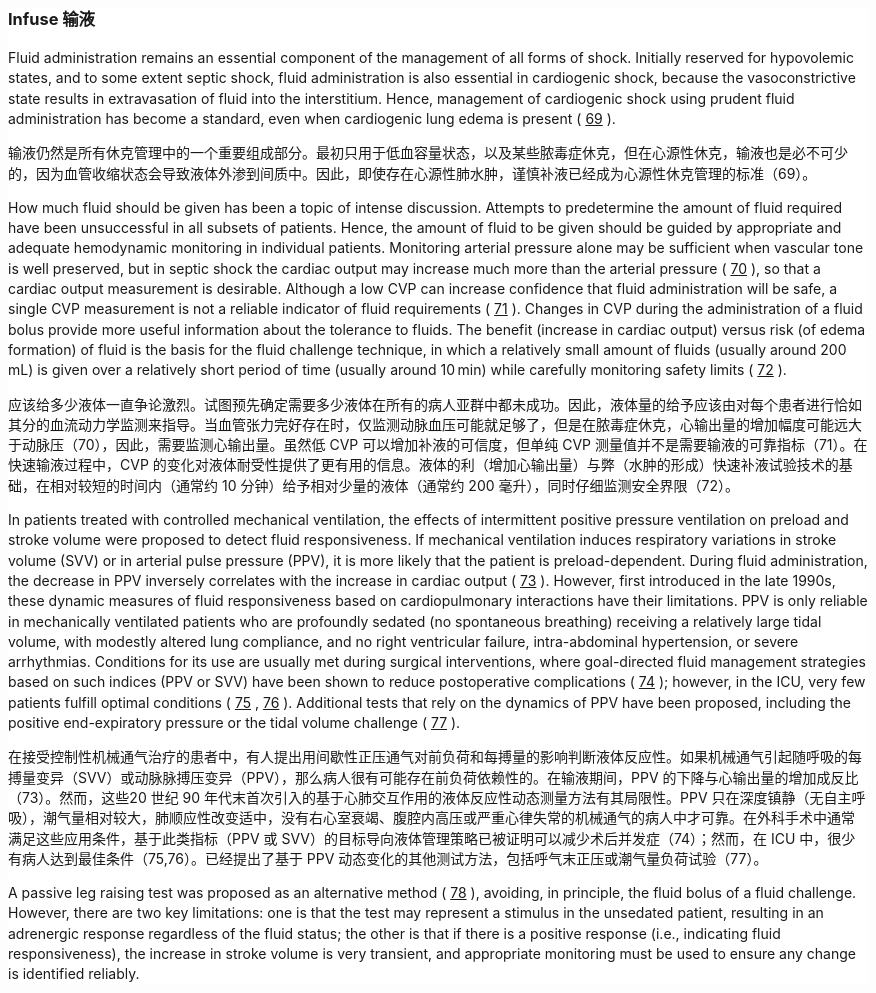 ### Infuse 输液

Fluid administration remains an essential component of the management of all forms of shock. Initially reserved for hypovolemic states, and to some extent septic shock, fluid administration is also essential in cardiogenic shock, because the vasoconstrictive state results in extravasation of fluid into the interstitium. Hence, management of cardiogenic shock using prudent fluid administration has become a standard, even when cardiogenic lung edema is present ( [69](#R69) ).

输液仍然是所有休克管理中的一个重要组成部分。最初只用于低血容量状态，以及某些脓毒症休克，但在心源性休克，输液也是必不可少的，因为血管收缩状态会导致液体外渗到间质中。因此，即使存在心源性肺水肿，谨慎补液已经成为心源性休克管理的标准（69）。

How much fluid should be given has been a topic of intense discussion. Attempts to predetermine the amount of fluid required have been unsuccessful in all subsets of patients. Hence, the amount of fluid to be given should be guided by appropriate and adequate hemodynamic monitoring in individual patients. Monitoring arterial pressure alone may be sufficient when vascular tone is well preserved, but in septic shock the cardiac output may increase much more than the arterial pressure ( [70](#R70) ), so that a cardiac output measurement is desirable. Although a low CVP can increase confidence that fluid administration will be safe, a single CVP measurement is not a reliable indicator of fluid requirements ( [71](#R71) ). Changes in CVP during the administration of a fluid bolus provide more useful information about the tolerance to fluids. The benefit (increase in cardiac output) versus risk (of edema formation) of fluid is the basis for the fluid challenge technique, in which a relatively small amount of fluids (usually around 200 mL) is given over a relatively short period of time (usually around 10 min) while carefully monitoring safety limits ( [72](#R72) ).

应该给多少液体一直争论激烈。试图预先确定需要多少液体在所有的病人亚群中都未成功。因此，液体量的给予应该由对每个患者进行恰如其分的血流动力学监测来指导。当血管张力完好存在时，仅监测动脉血压可能就足够了，但是在脓毒症休克，心输出量的增加幅度可能远大于动脉压（70），因此，需要监测心输出量。虽然低 CVP 可以增加补液的可信度，但单纯 CVP 测量值并不是需要输液的可靠指标（71）。在快速输液过程中，CVP 的变化对液体耐受性提供了更有用的信息。液体的利（增加心输出量）与弊（水肿的形成）快速补液试验技术的基础，在相对较短的时间内（通常约 10 分钟）给予相对少量的液体（通常约 200 毫升），同时仔细监测安全界限（72）。

In patients treated with controlled mechanical ventilation, the effects of intermittent positive pressure ventilation on preload and stroke volume were proposed to detect fluid responsiveness. If mechanical ventilation induces respiratory variations in stroke volume (SVV) or in arterial pulse pressure (PPV), it is more likely that the patient is preload-dependent. During fluid administration, the decrease in PPV inversely correlates with the increase in cardiac output ( [73](#R73) ). However, first introduced in the late 1990s, these dynamic measures of fluid responsiveness based on cardiopulmonary interactions have their limitations. PPV is only reliable in mechanically ventilated patients who are profoundly sedated (no spontaneous breathing) receiving a relatively large tidal volume, with modestly altered lung compliance, and no right ventricular failure, intra-abdominal hypertension, or severe arrhythmias. Conditions for its use are usually met during surgical interventions, where goal-directed fluid management strategies based on such indices (PPV or SVV) have been shown to reduce postoperative complications ( [74](#R74) ); however, in the ICU, very few patients fulfill optimal conditions ( [75](#R75) , [76](#R76) ). Additional tests that rely on the dynamics of PPV have been proposed, including the positive end-expiratory pressure or the tidal volume challenge ( [77](#R77) ).

在接受控制性机械通气治疗的患者中，有人提出用间歇性正压通气对前负荷和每搏量的影响判断液体反应性。如果机械通气引起随呼吸的每搏量变异（SVV）或动脉脉搏压变异（PPV），那么病人很有可能存在前负荷依赖性的。在输液期间，PPV 的下降与心输出量的增加成反比（73）。然而，这些20 世纪 90 年代末首次引入的基于心肺交互作用的液体反应性动态测量方法有其局限性。PPV 只在深度镇静（无自主呼吸），潮气量相对较大，肺顺应性改变适中，没有右心室衰竭、腹腔内高压或严重心律失常的机械通气的病人中才可靠。在外科手术中通常满足这些应用条件，基于此类指标（PPV 或 SVV）的目标导向液体管理策略已被证明可以减少术后并发症（74）；然而，在 ICU 中，很少有病人达到最佳条件（75,76）。已经提出了基于 PPV 动态变化的其他测试方法，包括呼气末正压或潮气量负荷试验（77）。

A passive leg raising test was proposed as an alternative method ( [78](#R78) ), avoiding, in principle, the fluid bolus of a fluid challenge. However, there are two key limitations: one is that the test may represent a stimulus in the unsedated patient, resulting in an adrenergic response regardless of the fluid status; the other is that if there is a positive response (i.e., indicating fluid responsiveness), the increase in stroke volume is very transient, and appropriate monitoring must be used to ensure any change is identified reliably.
